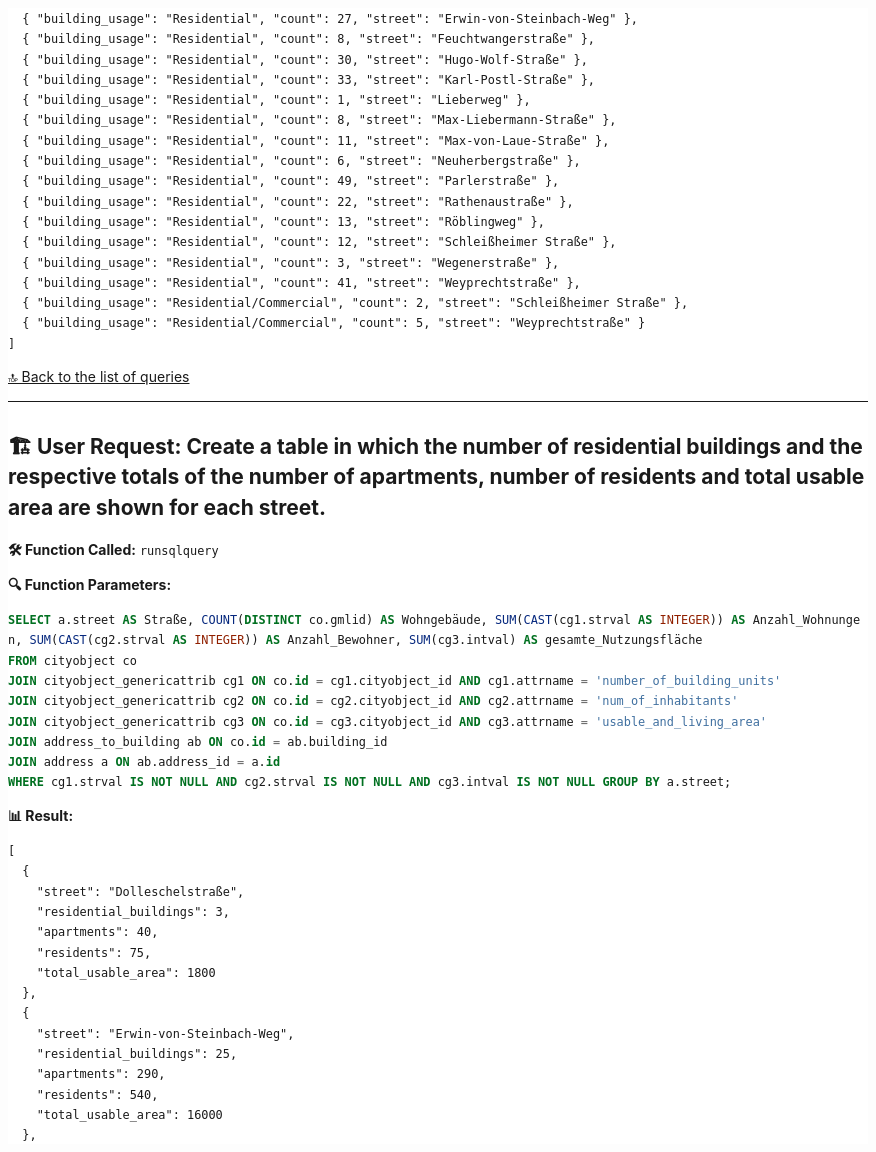 ```
  { "building_usage": "Residential", "count": 27, "street": "Erwin-von-Steinbach-Weg" },
  { "building_usage": "Residential", "count": 8, "street": "Feuchtwangerstraße" },
  { "building_usage": "Residential", "count": 30, "street": "Hugo-Wolf-Straße" },
  { "building_usage": "Residential", "count": 33, "street": "Karl-Postl-Straße" },
  { "building_usage": "Residential", "count": 1, "street": "Lieberweg" },
  { "building_usage": "Residential", "count": 8, "street": "Max-Liebermann-Straße" },
  { "building_usage": "Residential", "count": 11, "street": "Max-von-Laue-Straße" },
  { "building_usage": "Residential", "count": 6, "street": "Neuherbergstraße" },
  { "building_usage": "Residential", "count": 49, "street": "Parlerstraße" },
  { "building_usage": "Residential", "count": 22, "street": "Rathenaustraße" },
  { "building_usage": "Residential", "count": 13, "street": "Röblingweg" },
  { "building_usage": "Residential", "count": 12, "street": "Schleißheimer Straße" },
  { "building_usage": "Residential", "count": 3, "street": "Wegenerstraße" },
  { "building_usage": "Residential", "count": 41, "street": "Weyprechtstraße" },
  { "building_usage": "Residential/Commercial", "count": 2, "street": "Schleißheimer Straße" },
  { "building_usage": "Residential/Commercial", "count": 5, "street": "Weyprechtstraße" }
]
```

[🔝 Back to the list of queries](#queries)

---
## 🏗️ User Request: Create a table in which the number of residential buildings and the respective totals of the number of apartments, number of residents and total usable area are shown for each street. <a name="query-15"></a>

**🛠️ Function Called:** `runsqlquery`

**🔍 Function Parameters:**
```sql
SELECT a.street AS Straße, COUNT(DISTINCT co.gmlid) AS Wohngebäude, SUM(CAST(cg1.strval AS INTEGER)) AS Anzahl_Wohnungen, SUM(CAST(cg2.strval AS INTEGER)) AS Anzahl_Bewohner, SUM(cg3.intval) AS gesamte_Nutzungsfläche
FROM cityobject co
JOIN cityobject_genericattrib cg1 ON co.id = cg1.cityobject_id AND cg1.attrname = 'number_of_building_units'
JOIN cityobject_genericattrib cg2 ON co.id = cg2.cityobject_id AND cg2.attrname = 'num_of_inhabitants'
JOIN cityobject_genericattrib cg3 ON co.id = cg3.cityobject_id AND cg3.attrname = 'usable_and_living_area'
JOIN address_to_building ab ON co.id = ab.building_id
JOIN address a ON ab.address_id = a.id
WHERE cg1.strval IS NOT NULL AND cg2.strval IS NOT NULL AND cg3.intval IS NOT NULL GROUP BY a.street;
```

**📊 Result:**
```
[
  {
    "street": "Dolleschelstraße",
    "residential_buildings": 3,
    "apartments": 40,
    "residents": 75,
    "total_usable_area": 1800
  },
  {
    "street": "Erwin-von-Steinbach-Weg",
    "residential_buildings": 25,
    "apartments": 290,
    "residents": 540,
    "total_usable_area": 16000
  },
```